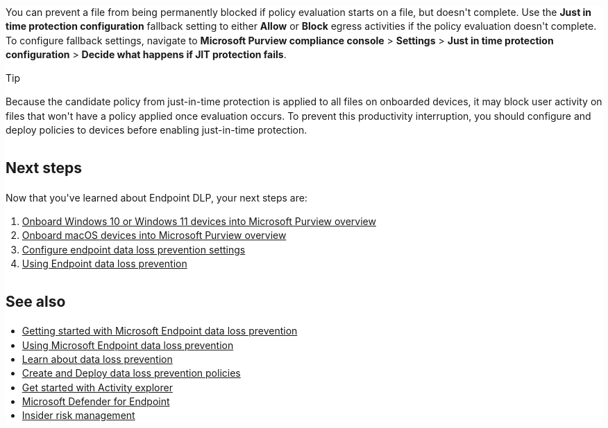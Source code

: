 You can prevent a file from being permanently blocked if policy evaluation starts on a file, but doesn't complete. Use the **Just in time protection configuration** fallback setting to either **Allow** or **Block** egress activities if the policy evaluation doesn't complete. To configure fallback settings, navigate to **Microsoft Purview compliance console** > **Settings** > **Just in time protection configuration** > **Decide what happens if JIT protection fails**.

> [!TIP]
> Because the candidate policy from just-in-time protection is applied to all files on onboarded devices, it may block user activity on files that won't have a policy applied once evaluation occurs. To prevent this productivity interruption, you should configure and deploy policies to devices before enabling just-in-time protection.

## Next steps

Now that you've learned about Endpoint DLP, your next steps are:

1. [Onboard Windows 10 or Windows 11 devices into Microsoft Purview overview](device-onboarding-overview.md)
1. [Onboard macOS devices into Microsoft Purview overview](device-onboarding-macos-overview.md)
1. [Configure endpoint data loss prevention settings](dlp-configure-endpoint-settings.md)
1. [Using Endpoint data loss prevention](endpoint-dlp-using.md)

## See also

- [Getting started with Microsoft Endpoint data loss prevention](endpoint-dlp-getting-started.md)
- [Using Microsoft Endpoint data loss prevention](endpoint-dlp-using.md)
- [Learn about data loss prevention](dlp-learn-about-dlp.md)
- [Create and Deploy data loss prevention policies](dlp-create-deploy-policy.md)
- [Get started with Activity explorer](data-classification-activity-explorer.md)
- [Microsoft Defender for Endpoint](../security/defender-endpoint/configure-machines-onboarding.md)
- [Insider risk management](insider-risk-management.md)
